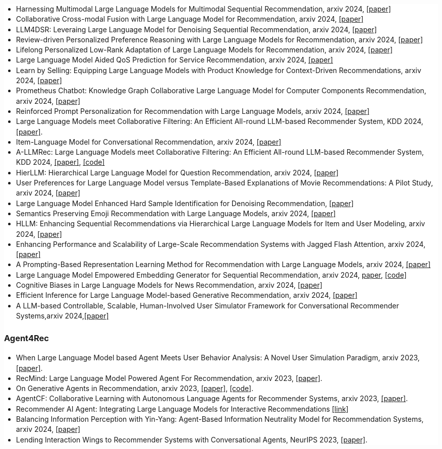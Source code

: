 + Harnessing Multimodal Large Language Models for Multimodal Sequential Recommendation, arxiv 2024, [[paper]](http://arxiv.org/pdf/2408.09698)
+ Collaborative Cross-modal Fusion with Large Language Model for Recommendation, arxiv 2024, [[paper]](http://arxiv.org/pdf/2408.08564)
+ LLM4DSR: Leveraing Large Language Model for Denoising Sequential Recommendation, arxiv 2024, [[paper]](http://arxiv.org/pdf/2408.08208)
+ Review-driven Personalized Preference Reasoning with Large Language Models for Recommendation, arxiv 2024, [[paper]](http://arxiv.org/pdf/2408.06276)
+ Lifelong Personalized Low-Rank Adaptation of Large Language Models for Recommendation, arxiv 2024, [[paper]](http://arxiv.org/pdf/2408.03533)
+ Large Language Model Aided QoS Prediction for Service Recommendation, arxiv 2024, [[paper]](http://arxiv.org/pdf/2408.02223)
+ Learn by Selling: Equipping Large Language Models with Product Knowledge for Context-Driven Recommendations, arxiv 2024, [[paper]](http://arxiv.org/pdf/2407.20856)
+ Prometheus Chatbot: Knowledge Graph Collaborative Large Language Model for Computer Components Recommendation, arxiv 2024, [[paper]](http://arxiv.org/pdf/2407.19643)
+ Reinforced Prompt Personalization for Recommendation with Large Language Models, arxiv 2024, [[paper]](http://arxiv.org/pdf/2407.17115)
+ Large Language Models meet Collaborative Filtering: An Efficient All-round LLM-based Recommender System, KDD 2024, [[paper]](http://arxiv.org/pdf/2404.11343).
+ Item-Language Model for Conversational Recommendation, arxiv 2024, [[paper]](https://arxiv.org/pdf/2406.02844)
+ A-LLMRec: Large Language Models meet Collaborative Filtering: An Efficient All-round LLM-based Recommender System, KDD 2024, [[paper]](https://arxiv.org/pdf/2406.02844), [[code]](https://github.com/ghdtjr/A-LLMRec)
+ HierLLM: Hierarchical Large Language Model for Question Recommendation, arxiv 2024, [[paper]](http://arxiv.org/abs/2409.06177)
+ User Preferences for Large Language Model versus Template-Based Explanations of Movie Recommendations: A Pilot Study, arxiv 2024, [[paper]](http://arxiv.org/abs/2409.06297)
+ Large Language Model Enhanced Hard Sample Identification for Denoising Recommendation, [[paper]](http://arxiv.org/abs/2409.10343)
+ Semantics Preserving Emoji Recommendation with Large Language Models, arxiv 2024, [[paper]](http://arxiv.org/abs/2409.10760)
+ HLLM: Enhancing Sequential Recommendations via Hierarchical Large Language Models for Item and User Modeling, arxiv 2024, [[paper]](http://arxiv.org/abs/2409.12740)
+ Enhancing Performance and Scalability of Large-Scale Recommendation Systems with Jagged Flash Attention, arxiv 2024, [[paper]](http://arxiv.org/abs/2409.15373)
+ A Prompting-Based Representation Learning Method for Recommendation with Large Language Models, arxiv 2024, [[paper]](http://arxiv.org/abs/2409.16674)
+ Large Language Model Empowered Embedding Generator for Sequential Recommendation, arxiv 2024, [paper](http://arxiv.org/abs/2409.19925), [[code]](https://github.com/liuqidong07/LLMEmb)
+ Cognitive Biases in Large Language Models for News Recommendation, arxiv 2024, [[paper]](http://arxiv.org/abs/2410.02897)
+ Efficient Inference for Large Language Model-based Generative Recommendation, arxiv 2024, [[paper]](http://arxiv.org/abs/2410.05165)
+ A LLM-based Controllable, Scalable, Human-Involved User Simulator Framework for Conversational Recommender Systems,arxiv 2024,[[paper]](https://arxiv.org/abs/2405.08035)
  
### Agent4Rec
+ When Large Language Model based Agent Meets User Behavior Analysis: A Novel User Simulation Paradigm, arxiv 2023, [[paper]](https://arxiv.org/pdf/2306.02552).
+ RecMind: Large Language Model Powered Agent For Recommendation, arxiv 2023, [[paper]](https://arxiv.org/pdf/2308.14296).
+ On Generative Agents in Recommendation, arxiv 2023, [[paper]](https://arxiv.org/pdf/2310.10108), [[code]](https://github.com/LehengTHU/Agent4Rec).
+ AgentCF: Collaborative Learning with Autonomous Language Agents for Recommender Systems, arxiv 2023, [[paper]](https://arxiv.org/pdf/2310.09233).
+ Recommender AI Agent: Integrating Large Language Models for Interactive Recommendations [[link]](https://arxiv.org/pdf/2308.16505.pdf)
+ Balancing Information Perception with Yin-Yang: Agent-Based Information Neutrality Model for Recommendation Systems, arxiv 2024, [[paper]](http://arxiv.org/pdf/2404.04906)
+ Lending Interaction Wings to Recommender Systems with Conversational Agents, NeurIPS 2023, [[paper]](https://arxiv.org/pdf/2310.04230).